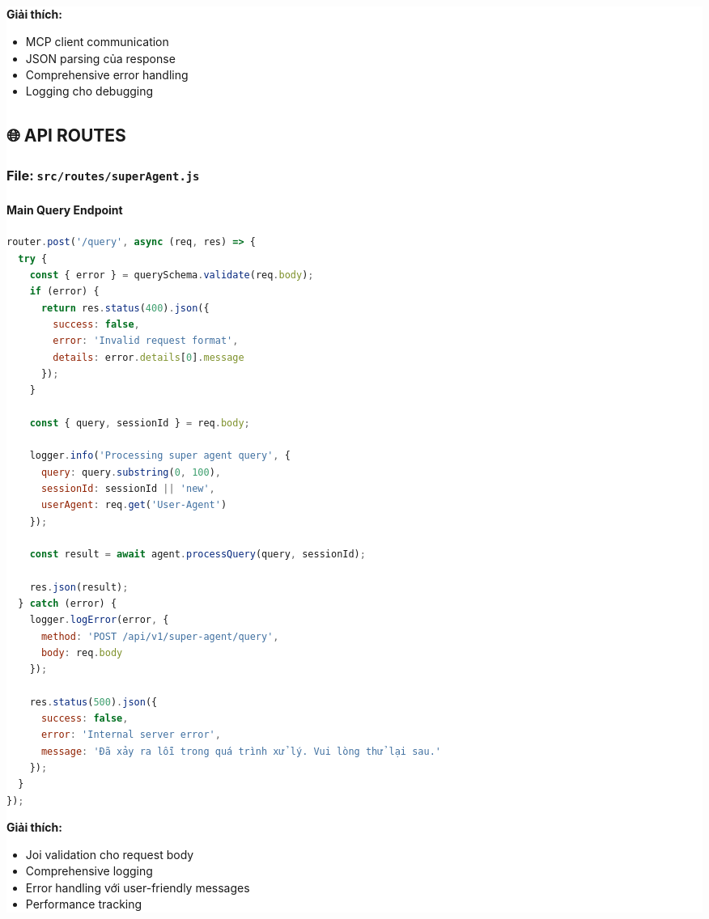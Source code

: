 **Giải thích:**
- MCP client communication
- JSON parsing của response
- Comprehensive error handling
- Logging cho debugging

## 🌐 **API ROUTES**

### **File: `src/routes/superAgent.js`**

#### **Main Query Endpoint**
```javascript
router.post('/query', async (req, res) => {
  try {
    const { error } = querySchema.validate(req.body);
    if (error) {
      return res.status(400).json({
        success: false,
        error: 'Invalid request format',
        details: error.details[0].message
      });
    }

    const { query, sessionId } = req.body;
    
    logger.info('Processing super agent query', {
      query: query.substring(0, 100),
      sessionId: sessionId || 'new',
      userAgent: req.get('User-Agent')
    });

    const result = await agent.processQuery(query, sessionId);
    
    res.json(result);
  } catch (error) {
    logger.logError(error, {
      method: 'POST /api/v1/super-agent/query',
      body: req.body
    });
    
    res.status(500).json({
      success: false,
      error: 'Internal server error',
      message: 'Đã xảy ra lỗi trong quá trình xử lý. Vui lòng thử lại sau.'
    });
  }
});
```

**Giải thích:**
- Joi validation cho request body
- Comprehensive logging
- Error handling với user-friendly messages
- Performance tracking
